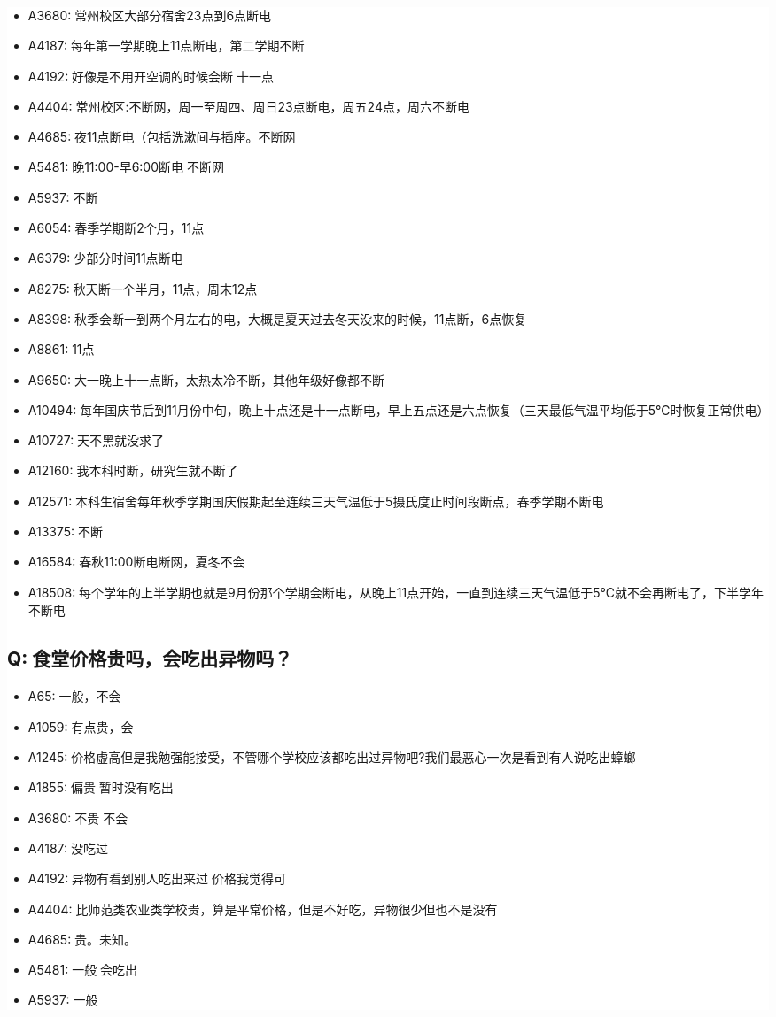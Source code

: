 - A3680: 常州校区大部分宿舍23点到6点断电

- A4187: 每年第一学期晚上11点断电，第二学期不断

- A4192: 好像是不用开空调的时候会断 十一点

- A4404: 常州校区:不断网，周一至周四、周日23点断电，周五24点，周六不断电

- A4685: 夜11点断电（包括洗漱间与插座。不断网

- A5481: 晚11:00-早6:00断电 不断网

- A5937: 不断

- A6054: 春季学期断2个月，11点

- A6379: 少部分时间11点断电

- A8275: 秋天断一个半月，11点，周末12点

- A8398: 秋季会断一到两个月左右的电，大概是夏天过去冬天没来的时候，11点断，6点恢复

- A8861: 11点

- A9650: 大一晚上十一点断，太热太冷不断，其他年级好像都不断

- A10494: 每年国庆节后到11月份中旬，晚上十点还是十一点断电，早上五点还是六点恢复（三天最低气温平均低于5℃时恢复正常供电）

- A10727: 天不黑就没求了

- A12160: 我本科时断，研究生就不断了

- A12571: 本科生宿舍每年秋季学期国庆假期起至连续三天气温低于5摄氏度止时间段断点，春季学期不断电

- A13375: 不断

- A16584: 春秋11:00断电断网，夏冬不会

- A18508: 每个学年的上半学期也就是9月份那个学期会断电，从晚上11点开始，一直到连续三天气温低于5℃就不会再断电了，下半学年不断电

## Q: 食堂价格贵吗，会吃出异物吗？

- A65: 一般，不会

- A1059: 有点贵，会

- A1245: 价格虚高但是我勉强能接受，不管哪个学校应该都吃出过异物吧?我们最恶心一次是看到有人说吃出蟑螂

- A1855: 偏贵 暂时没有吃出

- A3680: 不贵 不会

- A4187: 没吃过

- A4192: 异物有看到别人吃出来过 价格我觉得可

- A4404: 比师范类农业类学校贵，算是平常价格，但是不好吃，异物很少但也不是没有

- A4685: 贵。未知。

- A5481: 一般   会吃出

- A5937: 一般
